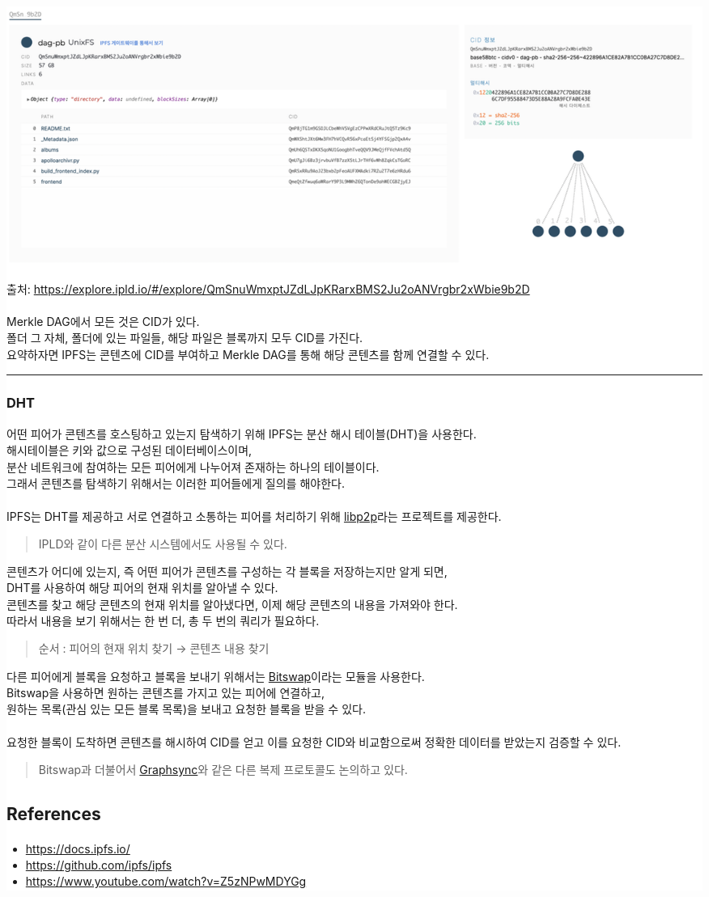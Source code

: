 ![ipfs-active-active](../../assets/img/ipfs-active-active.png)
출처: https://explore.ipld.io/#/explore/QmSnuWmxptJZdLJpKRarxBMS2Ju2oANVrgbr2xWbie9b2D  
<br>
Merkle DAG에서 모든 것은 CID가 있다.  
폴더 그 자체, 폴더에 있는 파일들, 해당 파일은 블록까지 모두 CID를 가진다.  
요약하자면 IPFS는 콘텐츠에 CID를 부여하고 Merkle DAG를 통해 해당 콘텐츠를 함께 연결할 수 있다.  

---

### DHT
어떤 피어가 콘텐츠를 호스팅하고 있는지 탐색하기 위해 IPFS는 분산 해시 테이블(DHT)을 사용한다.  
해시테이블은 키와 값으로 구성된 데이터베이스이며,  
분산 네트워크에 참여하는 모든 피어에게 나누어져 존재하는 하나의 테이블이다.  
그래서 콘텐츠를 탐색하기 위해서는 이러한 피어들에게 질의를 해야한다.  
<br>
IPFS는 DHT를 제공하고 서로 연결하고 소통하는 피어를 처리하기 위해 [libp2p](https://libp2p.io/)라는 프로젝트를 제공한다.  
> IPLD와 같이 다른 분산 시스템에서도 사용될 수 있다.  

콘텐츠가 어디에 있는지, 즉 어떤 피어가 콘텐츠를 구성하는 각 블록을 저장하는지만 알게 되면,  
DHT를 사용하여 해당 피어의 현재 위치를 알아낼 수 있다.
<br>
콘텐츠를 찾고 해당 콘텐츠의 현재 위치를 알아냈다면, 이제 해당 콘텐츠의 내용을 가져와야 한다.  
따라서 내용을 보기 위해서는 한 번 더, 총 두 번의 쿼리가 필요하다.  
> 순서 : 피어의 현재 위치 찾기 → 콘텐츠 내용 찾기

다른 피어에게 블록을 요청하고 블록을 보내기 위해서는 [Bitswap](https://github.com/ipfs/specs/blob/main/BITSWAP.md)이라는 모듈을 사용한다.  
Bitswap을 사용하면 원하는 콘텐츠를 가지고 있는 피어에 연결하고,  
원하는 목록(관심 있는 모든 블록 목록)을 보내고 요청한 블록을 받을 수 있다.  
<br>
요청한 블록이 도착하면 콘텐츠를 해시하여 CID를 얻고 이를 요청한 CID와 비교함으로써 정확한 데이터를 받았는지 검증할 수 있다.  
> Bitswap과 더불어서 [Graphsync](https://github.com/ipld/specs/blob/master/block-layer/graphsync/graphsync.md)와 같은 다른 복제 프로토콜도 논의하고 있다.  

## References
- https://docs.ipfs.io/  
- https://github.com/ipfs/ipfs  
- https://www.youtube.com/watch?v=Z5zNPwMDYGg  
